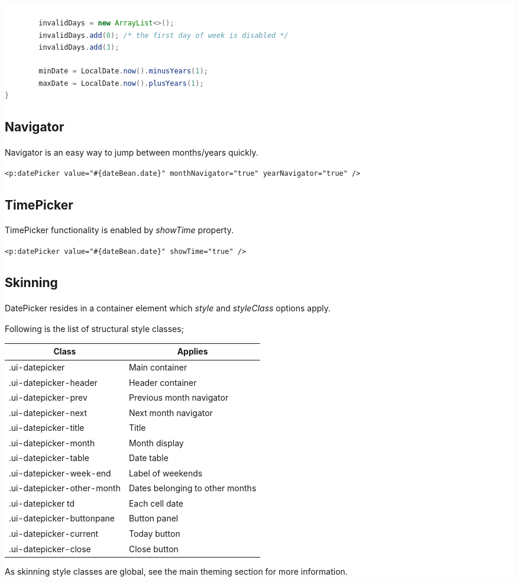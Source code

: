 ```java

        invalidDays = new ArrayList<>();
        invalidDays.add(0); /* the first day of week is disabled */
        invalidDays.add(3);

        minDate = LocalDate.now().minusYears(1);
        maxDate = LocalDate.now().plusYears(1);
}
```

## Navigator
Navigator is an easy way to jump between months/years quickly.

```xhtml
<p:datePicker value="#{dateBean.date}" monthNavigator="true" yearNavigator="true" />
```

## TimePicker
TimePicker functionality is enabled by _showTime_ property.

```xhtml
<p:datePicker value="#{dateBean.date}" showTime="true" />
```

## Skinning
DatePicker resides in a container element which _style_ and _styleClass_ options apply.

Following is the list of structural style classes;

| Class | Applies |
| --- | --- |
| .ui-datepicker | Main container
| .ui-datepicker-header | Header container
| .ui-datepicker-prev | Previous month navigator
| .ui-datepicker-next | Next month navigator
| .ui-datepicker-title | Title
| .ui-datepicker-month | Month display
| .ui-datepicker-table | Date table
| .ui-datepicker-week-end | Label of weekends
| .ui-datepicker-other-month | Dates belonging to other months
| .ui-datepicker td | Each cell date
| .ui-datepicker-buttonpane | Button panel
| .ui-datepicker-current | Today button
| .ui-datepicker-close | Close button

As skinning style classes are global, see the main theming section for more information.

